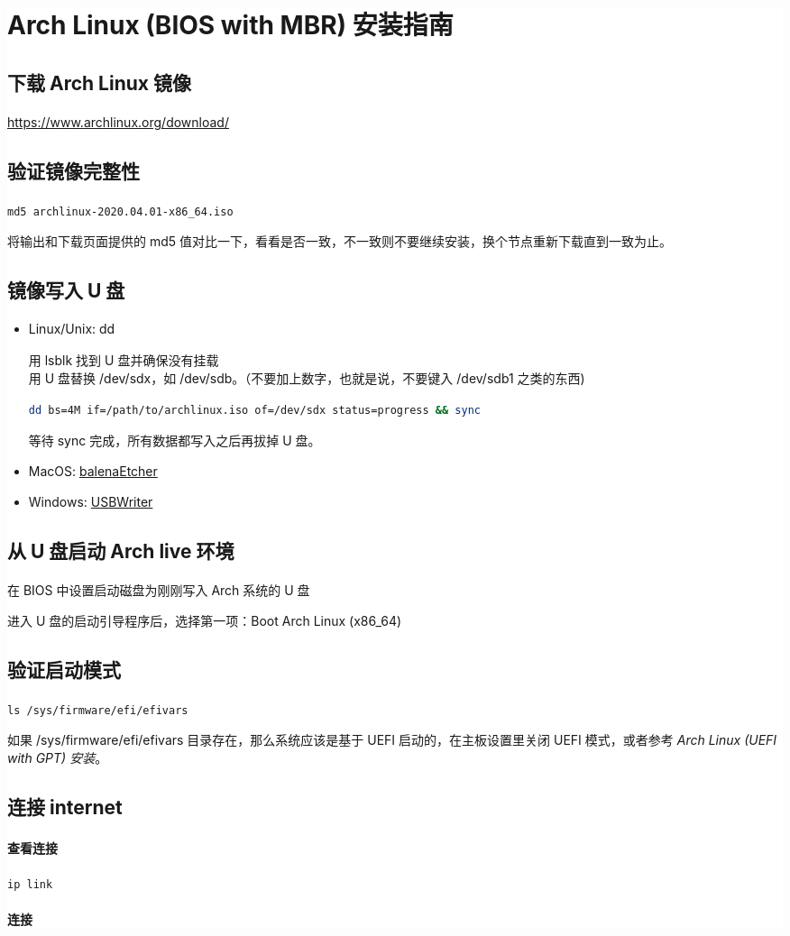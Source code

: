 # Arch Linux (BIOS with MBR) 安装指南

## 下载 Arch Linux 镜像

https://www.archlinux.org/download/

## 验证镜像完整性

```bash
md5 archlinux-2020.04.01-x86_64.iso
```

将输出和下载页面提供的 md5 值对比一下，看看是否一致，不一致则不要继续安装，换个节点重新下载直到一致为止。

## 镜像写入 U 盘

* Linux/Unix: dd

  用 lsblk 找到 U 盘并确保没有挂载  
  用 U 盘替换 /dev/sdx，如 /dev/sdb。（不要加上数字，也就是说，不要键入 /dev/sdb1 之类的东西)

  ```bash
  dd bs=4M if=/path/to/archlinux.iso of=/dev/sdx status=progress && sync
  ```

  等待 sync 完成，所有数据都写入之后再拔掉 U 盘。

* MacOS: [balenaEtcher](https://github.com/balena-io/etcher)
* Windows: [USBWriter](https://sourceforge.net/projects/usbwriter/)

## 从 U 盘启动 Arch live 环境

在 BIOS 中设置启动磁盘为刚刚写入 Arch 系统的 U 盘

进入 U 盘的启动引导程序后，选择第一项：Boot Arch Linux (x86_64)

## 验证启动模式

```
ls /sys/firmware/efi/efivars
```

如果 /sys/firmware/efi/efivars 目录存在，那么系统应该是基于 UEFI 启动的，在主板设置里关闭 UEFI 模式，或者参考 *Arch Linux (UEFI with GPT) 安装*。

## 连接 internet

#### 查看连接

```bash
ip link
```

#### 连接
